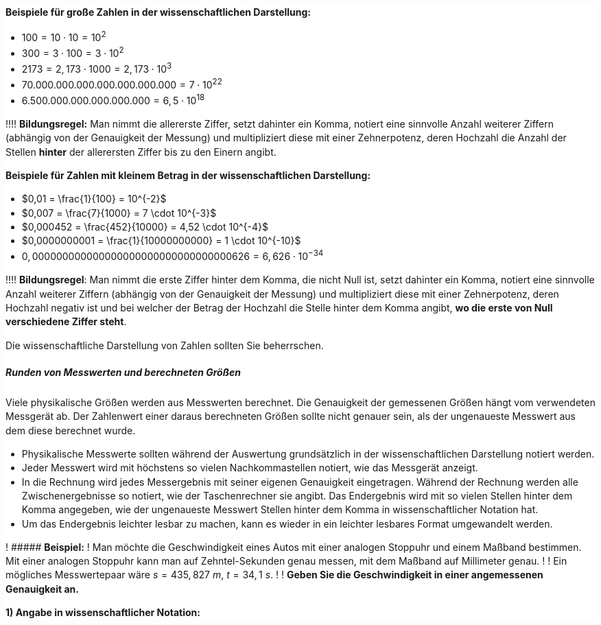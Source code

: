 **Beispiele für große Zahlen in der wissenschaftlichen Darstellung:**

  - $100 = 10 \cdot 10 = 10^2$
  - $300 = 3 \cdot 100 = 3 \cdot 10^2$
  - $2173 = 2,173 \cdot 1000 = 2,173 \cdot 10^3$ 
  - $70.000.000.000.000.000.000.000 = 7 \cdot 10^{22}$
  - $6.500.000.000.000.000.000 = 6,5 \cdot 10^{18}$

!!!! **Bildungsregel:** Man nimmt die allererste Ziffer, setzt dahinter ein Komma, notiert eine sinnvolle Anzahl weiterer Ziffern (abhängig von der Genauigkeit der Messung) und multipliziert diese mit einer Zehnerpotenz, deren Hochzahl die Anzahl der Stellen **hinter** der allerersten Ziffer bis zu den Einern angibt.

**Beispiele für Zahlen mit kleinem Betrag in der wissenschaftlichen Darstellung:**

  - $0,01 = \frac{1}{100} = 10^{-2}$
  - $0,007 = \frac{7}{1000} = 7 \cdot 10^{-3}$
  - $0,000452 = \frac{452}{10000} = 4,52 \cdot 10^{-4}$
  - $0,0000000001 = \frac{1}{10000000000} = 1 \cdot 10^{-10}$
  - $0,000000000000000000000000000000000626 = 6,626 \cdot 10^{-34}$

!!!! **Bildungsregel**: Man nimmt die erste Ziffer hinter dem Komma, die nicht Null ist, setzt dahinter ein Komma, notiert eine sinnvolle Anzahl weiterer Ziffern (abhängig von der Genauigkeit der Messung) und multipliziert diese mit einer Zehnerpotenz, deren Hochzahl negativ ist und bei welcher der Betrag der Hochzahl die Stelle hinter dem Komma angibt, **wo die erste von Null verschiedene Ziffer steht**.   

Die wissenschaftliche Darstellung von Zahlen sollten Sie beherrschen.
   
##### Runden von Messwerten und berechneten Größen

Viele physikalische Größen werden aus Messwerten berechnet. Die Genauigkeit der gemessenen Größen hängt vom verwendeten Messgerät ab. Der Zahlenwert einer daraus berechneten Größen sollte nicht genauer sein, als der ungenaueste Messwert aus dem diese berechnet wurde.

  - Physikalische Messwerte sollten während der Auswertung grundsätzlich in der wissenschaftlichen Darstellung notiert werden.
  - Jeder Messwert wird mit höchstens so vielen Nachkommastellen notiert, wie das Messgerät anzeigt. 
  - In die Rechnung wird jedes Messergebnis mit seiner eigenen Genauigkeit eingetragen. Während der Rechnung werden alle Zwischenergebnisse so notiert, wie der Taschenrechner sie angibt. Das Endergebnis wird mit so vielen Stellen hinter dem Komma angegeben, wie der ungenaueste Messwert Stellen hinter dem Komma in wissenschaftlicher Notation hat. 
  - Um das Endergebnis leichter lesbar zu machen, kann es wieder in ein leichter lesbares Format umgewandelt werden.

! ##### **Beispiel:**
! Man möchte die Geschwindigkeit eines Autos mit einer analogen Stoppuhr und einem Maßband bestimmen. Mit einer analogen Stoppuhr kann man auf Zehntel-Sekunden genau messen, mit dem Maßband auf Millimeter genau. 
!
! Ein mögliches Messwertepaar wäre $s = 435,827 \: m$, $t = 34,1 \: s$.
! 
! **Geben Sie die Geschwindigkeit in einer angemessenen Genauigkeit an.**

**1) Angabe in wissenschaftlicher Notation:**
